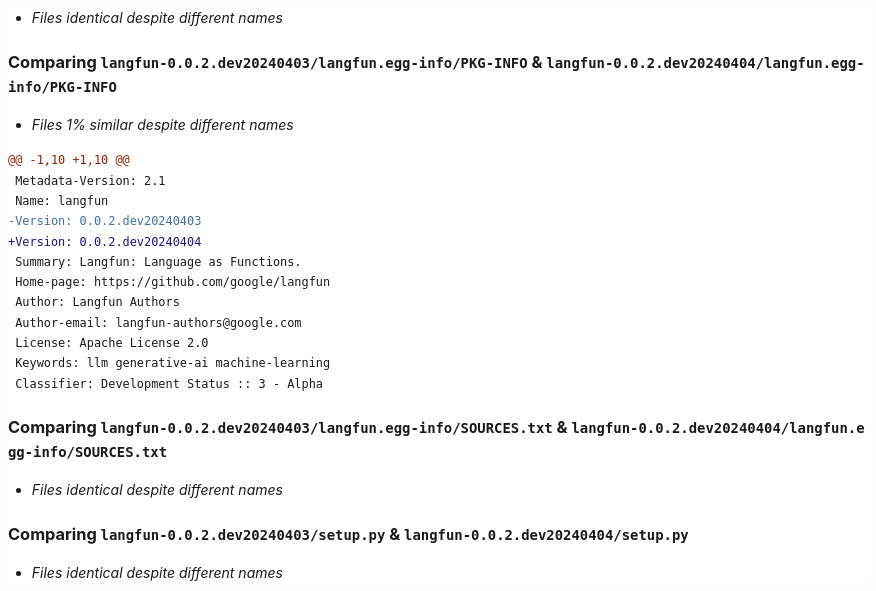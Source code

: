  * *Files identical despite different names*

### Comparing `langfun-0.0.2.dev20240403/langfun.egg-info/PKG-INFO` & `langfun-0.0.2.dev20240404/langfun.egg-info/PKG-INFO`

 * *Files 1% similar despite different names*

```diff
@@ -1,10 +1,10 @@
 Metadata-Version: 2.1
 Name: langfun
-Version: 0.0.2.dev20240403
+Version: 0.0.2.dev20240404
 Summary: Langfun: Language as Functions.
 Home-page: https://github.com/google/langfun
 Author: Langfun Authors
 Author-email: langfun-authors@google.com
 License: Apache License 2.0
 Keywords: llm generative-ai machine-learning
 Classifier: Development Status :: 3 - Alpha
```

### Comparing `langfun-0.0.2.dev20240403/langfun.egg-info/SOURCES.txt` & `langfun-0.0.2.dev20240404/langfun.egg-info/SOURCES.txt`

 * *Files identical despite different names*

### Comparing `langfun-0.0.2.dev20240403/setup.py` & `langfun-0.0.2.dev20240404/setup.py`

 * *Files identical despite different names*


